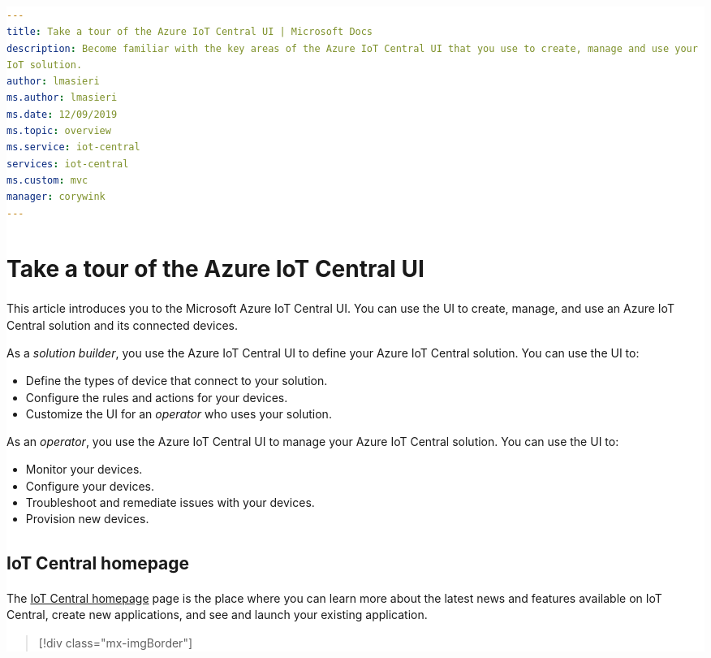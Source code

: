 ```yaml
---
title: Take a tour of the Azure IoT Central UI | Microsoft Docs
description: Become familiar with the key areas of the Azure IoT Central UI that you use to create, manage and use your IoT solution.
author: lmasieri
ms.author: lmasieri
ms.date: 12/09/2019
ms.topic: overview
ms.service: iot-central
services: iot-central
ms.custom: mvc
manager: corywink
---
```


# Take a tour of the Azure IoT Central UI



This article introduces you to the Microsoft Azure IoT Central UI. You can use the UI to create, manage, and use an Azure IoT Central solution and its connected devices.

As a _solution builder_, you use the Azure IoT Central UI to define your Azure IoT Central solution. You can use the UI to:

* Define the types of device that connect to your solution.
* Configure the rules and actions for your devices. 
* Customize the UI for an _operator_ who uses your solution.

As an _operator_, you use the Azure IoT Central UI to manage your Azure IoT Central solution. You can use the UI to:

* Monitor your devices.
* Configure your devices.
* Troubleshoot and remediate issues with your devices.
* Provision new devices.

## IoT Central homepage

The [IoT Central homepage](https://aka.ms/iotcentral-get-started) page is the place where you can learn more about the latest news and features available on IoT Central, create new applications, and see and launch your existing application.

> [!div class="mx-imgBorder"]